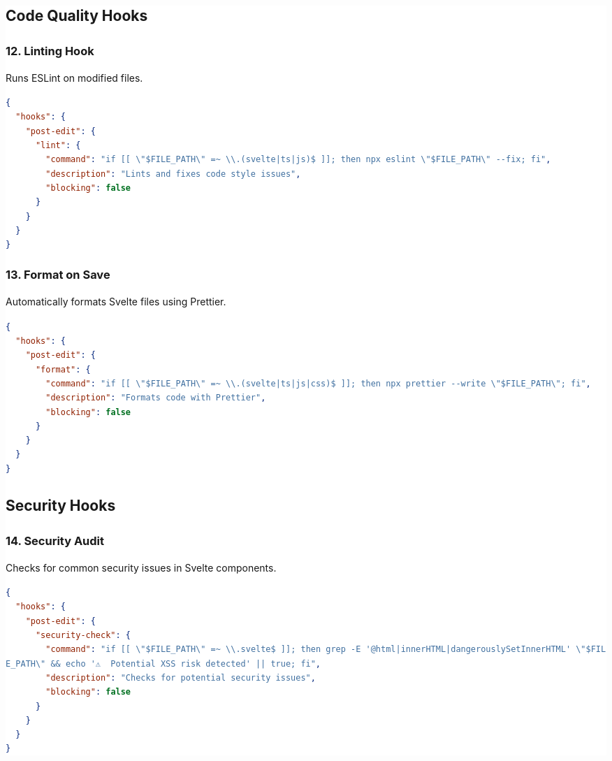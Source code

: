 ## Code Quality Hooks

### 12. Linting Hook
Runs ESLint on modified files.

```json
{
  "hooks": {
    "post-edit": {
      "lint": {
        "command": "if [[ \"$FILE_PATH\" =~ \\.(svelte|ts|js)$ ]]; then npx eslint \"$FILE_PATH\" --fix; fi",
        "description": "Lints and fixes code style issues",
        "blocking": false
      }
    }
  }
}
```

### 13. Format on Save
Automatically formats Svelte files using Prettier.

```json
{
  "hooks": {
    "post-edit": {
      "format": {
        "command": "if [[ \"$FILE_PATH\" =~ \\.(svelte|ts|js|css)$ ]]; then npx prettier --write \"$FILE_PATH\"; fi",
        "description": "Formats code with Prettier",
        "blocking": false
      }
    }
  }
}
```

## Security Hooks

### 14. Security Audit
Checks for common security issues in Svelte components.

```json
{
  "hooks": {
    "post-edit": {
      "security-check": {
        "command": "if [[ \"$FILE_PATH\" =~ \\.svelte$ ]]; then grep -E '@html|innerHTML|dangerouslySetInnerHTML' \"$FILE_PATH\" && echo '⚠️  Potential XSS risk detected' || true; fi",
        "description": "Checks for potential security issues",
        "blocking": false
      }
    }
  }
}
```
